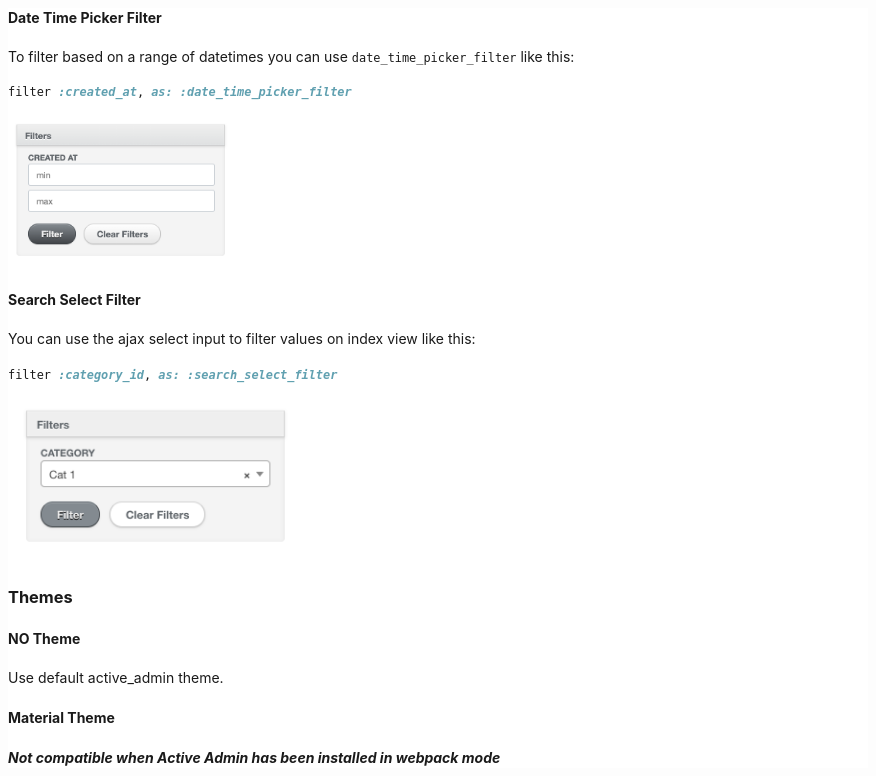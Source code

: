 #### Date Time Picker Filter

To filter based on a range of datetimes you can use `date_time_picker_filter` like this:

```ruby
filter :created_at, as: :date_time_picker_filter
```

<img src="./docs/images/data-time-picker-range.png" height="150" />

#### Search Select Filter

You can use the ajax select input to filter values on index view like this:

```ruby
filter :category_id, as: :search_select_filter
```

<img src="./docs/images/filter-search-select.png" height="160" />

### Themes

#### NO Theme
Use default active_admin theme.

#### Material Theme
##### Not compatible when Active Admin has been installed in webpack mode
